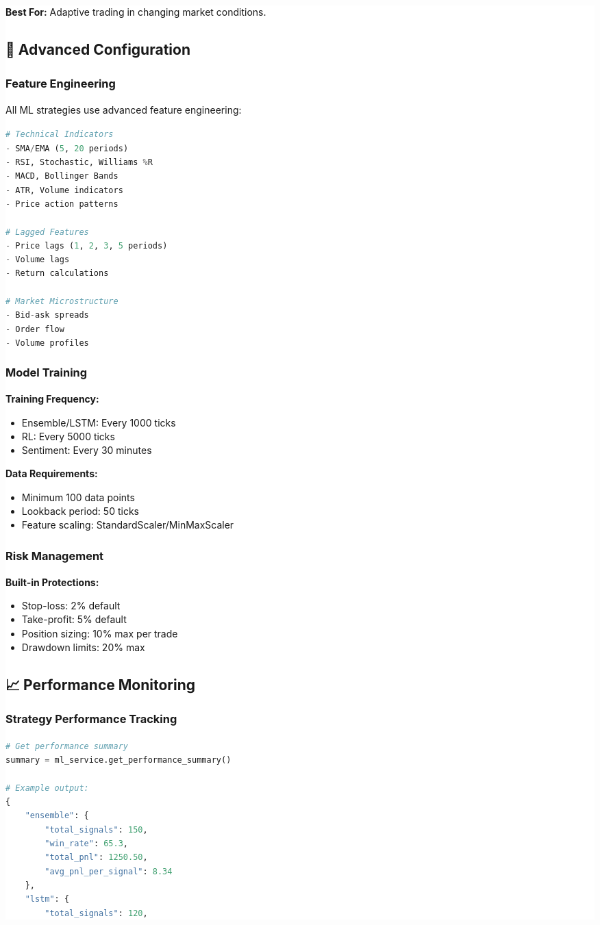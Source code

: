 **Best For:** Adaptive trading in changing market conditions.

## 🔧 Advanced Configuration

### Feature Engineering

All ML strategies use advanced feature engineering:

```python
# Technical Indicators
- SMA/EMA (5, 20 periods)
- RSI, Stochastic, Williams %R
- MACD, Bollinger Bands
- ATR, Volume indicators
- Price action patterns

# Lagged Features
- Price lags (1, 2, 3, 5 periods)
- Volume lags
- Return calculations

# Market Microstructure
- Bid-ask spreads
- Order flow
- Volume profiles
```

### Model Training

**Training Frequency:**
- Ensemble/LSTM: Every 1000 ticks
- RL: Every 5000 ticks
- Sentiment: Every 30 minutes

**Data Requirements:**
- Minimum 100 data points
- Lookback period: 50 ticks
- Feature scaling: StandardScaler/MinMaxScaler

### Risk Management

**Built-in Protections:**
- Stop-loss: 2% default
- Take-profit: 5% default
- Position sizing: 10% max per trade
- Drawdown limits: 20% max

## 📈 Performance Monitoring

### Strategy Performance Tracking

```python
# Get performance summary
summary = ml_service.get_performance_summary()

# Example output:
{
    "ensemble": {
        "total_signals": 150,
        "win_rate": 65.3,
        "total_pnl": 1250.50,
        "avg_pnl_per_signal": 8.34
    },
    "lstm": {
        "total_signals": 120,
```